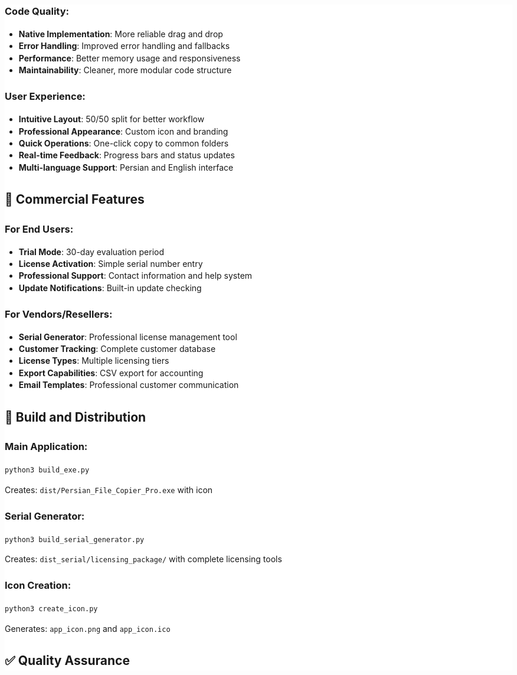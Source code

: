 ### Code Quality:
- **Native Implementation**: More reliable drag and drop
- **Error Handling**: Improved error handling and fallbacks
- **Performance**: Better memory usage and responsiveness
- **Maintainability**: Cleaner, more modular code structure

### User Experience:
- **Intuitive Layout**: 50/50 split for better workflow
- **Professional Appearance**: Custom icon and branding
- **Quick Operations**: One-click copy to common folders
- **Real-time Feedback**: Progress bars and status updates
- **Multi-language Support**: Persian and English interface

## 💼 Commercial Features

### For End Users:
- **Trial Mode**: 30-day evaluation period
- **License Activation**: Simple serial number entry
- **Professional Support**: Contact information and help system
- **Update Notifications**: Built-in update checking

### For Vendors/Resellers:
- **Serial Generator**: Professional license management tool
- **Customer Tracking**: Complete customer database
- **License Types**: Multiple licensing tiers
- **Export Capabilities**: CSV export for accounting
- **Email Templates**: Professional customer communication

## 🚀 Build and Distribution

### Main Application:
```bash
python3 build_exe.py
```
Creates: `dist/Persian_File_Copier_Pro.exe` with icon

### Serial Generator:
```bash
python3 build_serial_generator.py  
```
Creates: `dist_serial/licensing_package/` with complete licensing tools

### Icon Creation:
```bash
python3 create_icon.py
```
Generates: `app_icon.png` and `app_icon.ico`

## ✅ Quality Assurance
